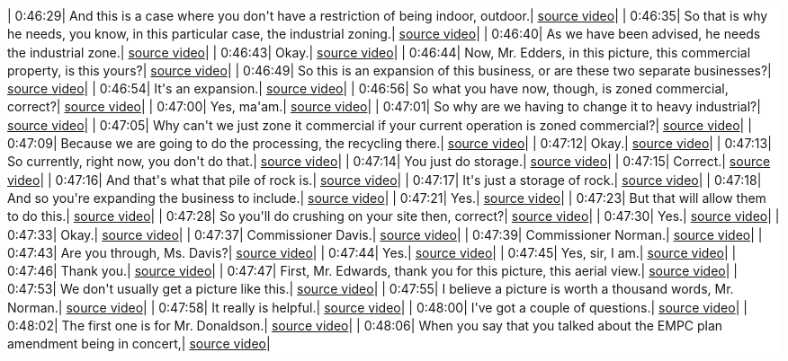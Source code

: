 | 0:46:29| And this is a case where you don't have a restriction of being indoor, outdoor.| [source video](https://archive.org/details/cocom080728part2?start=2789)|
| 0:46:35| So that is why he needs, you know, in this particular case, the industrial zoning.| [source video](https://archive.org/details/cocom080728part2?start=2795)|
| 0:46:40| As we have been advised, he needs the industrial zone.| [source video](https://archive.org/details/cocom080728part2?start=2800)|
| 0:46:43| Okay.| [source video](https://archive.org/details/cocom080728part2?start=2803)|
| 0:46:44| Now, Mr. Edders, in this picture, this commercial property, is this yours?| [source video](https://archive.org/details/cocom080728part2?start=2804)|
| 0:46:49| So this is an expansion of this business, or are these two separate businesses?| [source video](https://archive.org/details/cocom080728part2?start=2809)|
| 0:46:54| It's an expansion.| [source video](https://archive.org/details/cocom080728part2?start=2814)|
| 0:46:56| So what you have now, though, is zoned commercial, correct?| [source video](https://archive.org/details/cocom080728part2?start=2816)|
| 0:47:00| Yes, ma'am.| [source video](https://archive.org/details/cocom080728part2?start=2820)|
| 0:47:01| So why are we having to change it to heavy industrial?| [source video](https://archive.org/details/cocom080728part2?start=2821)|
| 0:47:05| Why can't we just zone it commercial if your current operation is zoned commercial?| [source video](https://archive.org/details/cocom080728part2?start=2825)|
| 0:47:09| Because we are going to do the processing, the recycling there.| [source video](https://archive.org/details/cocom080728part2?start=2829)|
| 0:47:12| Okay.| [source video](https://archive.org/details/cocom080728part2?start=2832)|
| 0:47:13| So currently, right now, you don't do that.| [source video](https://archive.org/details/cocom080728part2?start=2833)|
| 0:47:14| You just do storage.| [source video](https://archive.org/details/cocom080728part2?start=2834)|
| 0:47:15| Correct.| [source video](https://archive.org/details/cocom080728part2?start=2835)|
| 0:47:16| And that's what that pile of rock is.| [source video](https://archive.org/details/cocom080728part2?start=2836)|
| 0:47:17| It's just a storage of rock.| [source video](https://archive.org/details/cocom080728part2?start=2837)|
| 0:47:18| And so you're expanding the business to include.| [source video](https://archive.org/details/cocom080728part2?start=2838)|
| 0:47:21| Yes.| [source video](https://archive.org/details/cocom080728part2?start=2841)|
| 0:47:23| But that will allow them to do this.| [source video](https://archive.org/details/cocom080728part2?start=2843)|
| 0:47:28| So you'll do crushing on your site then, correct?| [source video](https://archive.org/details/cocom080728part2?start=2848)|
| 0:47:30| Yes.| [source video](https://archive.org/details/cocom080728part2?start=2850)|
| 0:47:33| Okay.| [source video](https://archive.org/details/cocom080728part2?start=2853)|
| 0:47:37| Commissioner Davis.| [source video](https://archive.org/details/cocom080728part2?start=2857)|
| 0:47:39| Commissioner Norman.| [source video](https://archive.org/details/cocom080728part2?start=2859)|
| 0:47:43| Are you through, Ms. Davis?| [source video](https://archive.org/details/cocom080728part2?start=2863)|
| 0:47:44| Yes.| [source video](https://archive.org/details/cocom080728part2?start=2864)|
| 0:47:45| Yes, sir, I am.| [source video](https://archive.org/details/cocom080728part2?start=2865)|
| 0:47:46| Thank you.| [source video](https://archive.org/details/cocom080728part2?start=2866)|
| 0:47:47| First, Mr. Edwards, thank you for this picture, this aerial view.| [source video](https://archive.org/details/cocom080728part2?start=2867)|
| 0:47:53| We don't usually get a picture like this.| [source video](https://archive.org/details/cocom080728part2?start=2873)|
| 0:47:55| I believe a picture is worth a thousand words, Mr. Norman.| [source video](https://archive.org/details/cocom080728part2?start=2875)|
| 0:47:58| It really is helpful.| [source video](https://archive.org/details/cocom080728part2?start=2878)|
| 0:48:00| I've got a couple of questions.| [source video](https://archive.org/details/cocom080728part2?start=2880)|
| 0:48:02| The first one is for Mr. Donaldson.| [source video](https://archive.org/details/cocom080728part2?start=2882)|
| 0:48:06| When you say that you talked about the EMPC plan amendment being in concert,| [source video](https://archive.org/details/cocom080728part2?start=2886)|